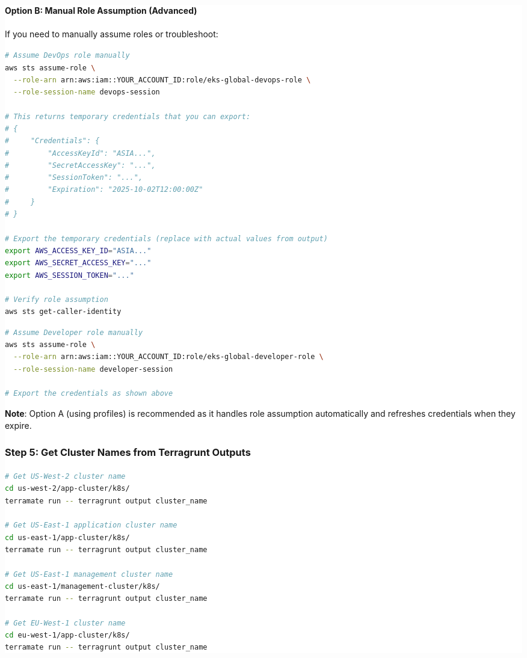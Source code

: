#### **Option B: Manual Role Assumption (Advanced)**
If you need to manually assume roles or troubleshoot:

```bash
# Assume DevOps role manually
aws sts assume-role \
  --role-arn arn:aws:iam::YOUR_ACCOUNT_ID:role/eks-global-devops-role \
  --role-session-name devops-session

# This returns temporary credentials that you can export:
# {
#     "Credentials": {
#         "AccessKeyId": "ASIA...",
#         "SecretAccessKey": "...",
#         "SessionToken": "...",
#         "Expiration": "2025-10-02T12:00:00Z"
#     }
# }

# Export the temporary credentials (replace with actual values from output)
export AWS_ACCESS_KEY_ID="ASIA..."
export AWS_SECRET_ACCESS_KEY="..."
export AWS_SESSION_TOKEN="..."

# Verify role assumption
aws sts get-caller-identity
```

```bash
# Assume Developer role manually
aws sts assume-role \
  --role-arn arn:aws:iam::YOUR_ACCOUNT_ID:role/eks-global-developer-role \
  --role-session-name developer-session 

# Export the credentials as shown above
```

**Note**: Option A (using profiles) is recommended as it handles role assumption automatically and refreshes credentials when they expire.

### **Step 5: Get Cluster Names from Terragrunt Outputs**

```bash
# Get US-West-2 cluster name
cd us-west-2/app-cluster/k8s/
terramate run -- terragrunt output cluster_name

# Get US-East-1 application cluster name
cd us-east-1/app-cluster/k8s/
terramate run -- terragrunt output cluster_name

# Get US-East-1 management cluster name
cd us-east-1/management-cluster/k8s/
terramate run -- terragrunt output cluster_name

# Get EU-West-1 cluster name
cd eu-west-1/app-cluster/k8s/
terramate run -- terragrunt output cluster_name
```
